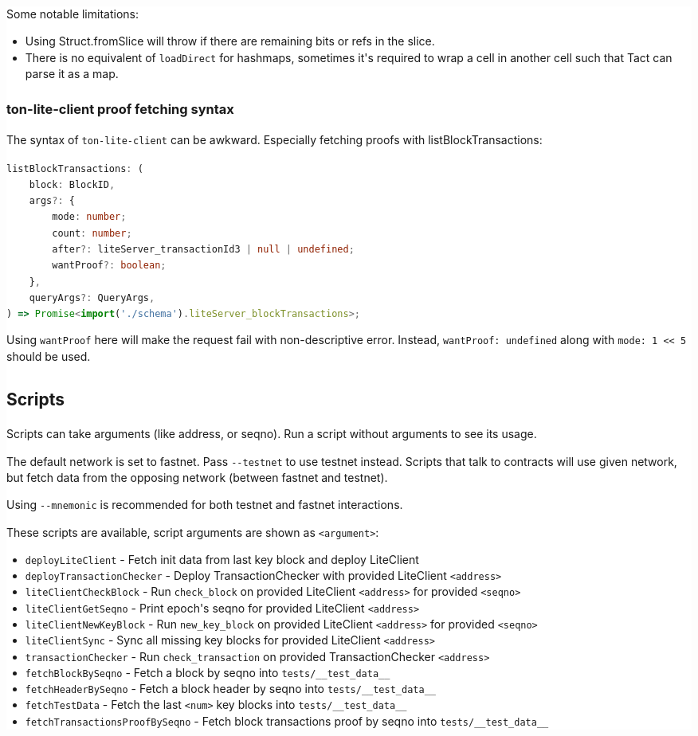 Some notable limitations:

- Using Struct.fromSlice will throw if there are remaining bits or refs in the slice.
- There is no equivalent of `loadDirect` for hashmaps, sometimes it's required to wrap a cell in another cell such that
  Tact can parse it as a map.

### ton-lite-client proof fetching syntax

The syntax of `ton-lite-client` can be awkward. Especially fetching proofs with listBlockTransactions:

```typescript
listBlockTransactions: (
    block: BlockID,
    args?: {
        mode: number;
        count: number;
        after?: liteServer_transactionId3 | null | undefined;
        wantProof?: boolean;
    },
    queryArgs?: QueryArgs,
) => Promise<import('./schema').liteServer_blockTransactions>;
```

Using `wantProof` here will make the request fail with non-descriptive error.
Instead, `wantProof: undefined` along with `mode: 1 << 5` should be used.

## Scripts

Scripts can take arguments (like address, or seqno). Run a script without arguments to see its usage.

The default network is set to fastnet. Pass `--testnet` to use testnet instead.
Scripts that talk to contracts will use given network, but fetch data from the opposing network (between fastnet and testnet).

Using `--mnemonic` is recommended for both testnet and fastnet interactions.

These scripts are available, script arguments are shown as `<argument>`:

- `deployLiteClient` - Fetch init data from last key block and deploy LiteClient
- `deployTransactionChecker` - Deploy TransactionChecker with provided LiteClient `<address>`
- `liteClientCheckBlock` - Run `check_block` on provided LiteClient `<address>` for provided `<seqno>`
- `liteClientGetSeqno` - Print epoch's seqno for provided LiteClient `<address>`
- `liteClientNewKeyBlock` - Run `new_key_block` on provided LiteClient `<address>` for provided `<seqno>`
- `liteClientSync` - Sync all missing key blocks for provided LiteClient `<address>`
- `transactionChecker` - Run `check_transaction` on provided TransactionChecker `<address>`
- `fetchBlockBySeqno` - Fetch a block by seqno into `tests/__test_data__`
- `fetchHeaderBySeqno` - Fetch a block header by seqno into `tests/__test_data__`
- `fetchTestData` - Fetch the last `<num>` key blocks into `tests/__test_data__`
- `fetchTransactionsProofBySeqno` - Fetch block transactions proof by seqno into `tests/__test_data__`
